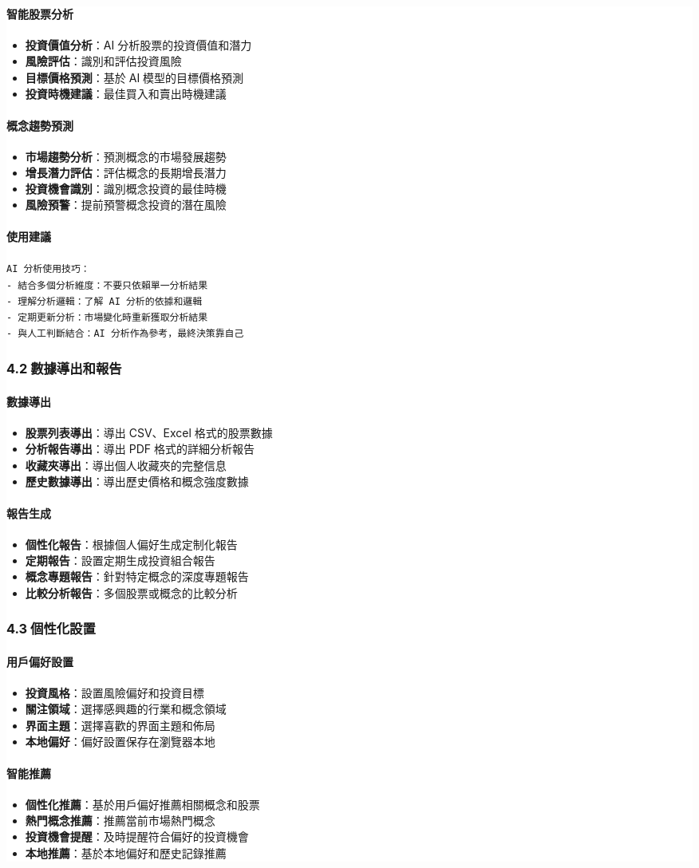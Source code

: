 #### 智能股票分析

- **投資價值分析**：AI 分析股票的投資價值和潛力
- **風險評估**：識別和評估投資風險
- **目標價格預測**：基於 AI 模型的目標價格預測
- **投資時機建議**：最佳買入和賣出時機建議

#### 概念趨勢預測

- **市場趨勢分析**：預測概念的市場發展趨勢
- **增長潛力評估**：評估概念的長期增長潛力
- **投資機會識別**：識別概念投資的最佳時機
- **風險預警**：提前預警概念投資的潛在風險

#### 使用建議

```
AI 分析使用技巧：
- 結合多個分析維度：不要只依賴單一分析結果
- 理解分析邏輯：了解 AI 分析的依據和邏輯
- 定期更新分析：市場變化時重新獲取分析結果
- 與人工判斷結合：AI 分析作為參考，最終決策靠自己
```

### 4.2 數據導出和報告

#### 數據導出

- **股票列表導出**：導出 CSV、Excel 格式的股票數據
- **分析報告導出**：導出 PDF 格式的詳細分析報告
- **收藏夾導出**：導出個人收藏夾的完整信息
- **歷史數據導出**：導出歷史價格和概念強度數據

#### 報告生成

- **個性化報告**：根據個人偏好生成定制化報告
- **定期報告**：設置定期生成投資組合報告
- **概念專題報告**：針對特定概念的深度專題報告
- **比較分析報告**：多個股票或概念的比較分析

### 4.3 個性化設置

#### 用戶偏好設置

- **投資風格**：設置風險偏好和投資目標
- **關注領域**：選擇感興趣的行業和概念領域
- **界面主題**：選擇喜歡的界面主題和佈局
- **本地偏好**：偏好設置保存在瀏覽器本地

#### 智能推薦

- **個性化推薦**：基於用戶偏好推薦相關概念和股票
- **熱門概念推薦**：推薦當前市場熱門概念
- **投資機會提醒**：及時提醒符合偏好的投資機會
- **本地推薦**：基於本地偏好和歷史記錄推薦

